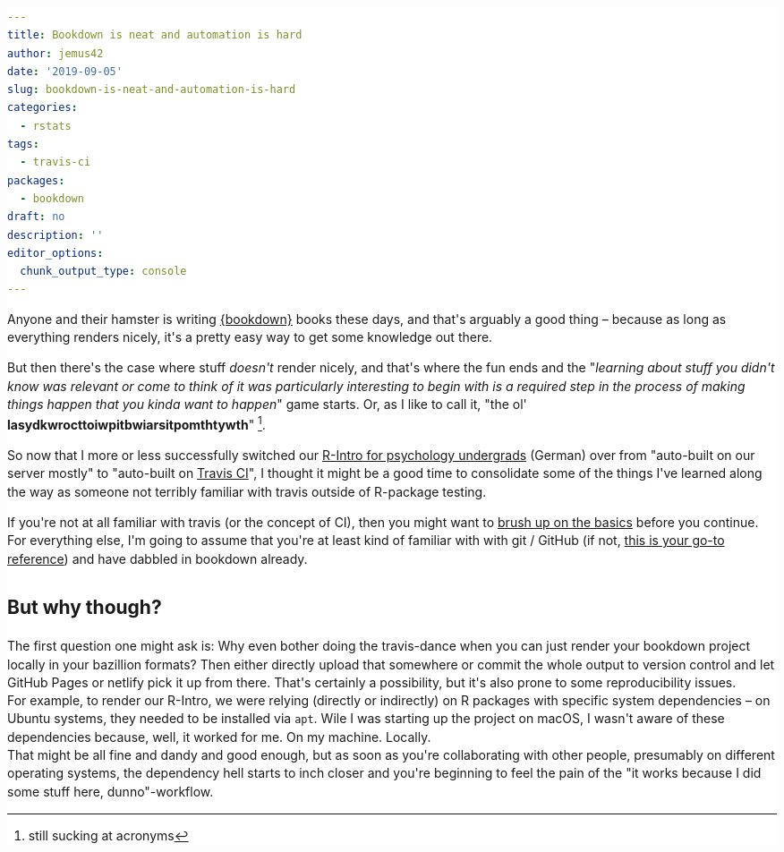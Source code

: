 ```yaml
---
title: Bookdown is neat and automation is hard
author: jemus42
date: '2019-09-05'
slug: bookdown-is-neat-and-automation-is-hard
categories:
  - rstats
tags:
  - travis-ci
packages:
  - bookdown
draft: no
description: ''
editor_options:
  chunk_output_type: console
---
```



Anyone and their hamster is writing [{bookdown}](http://bookdown.org/yihui/bookdown) books these days, and that's arguably a good thing – because as long as everything renders nicely, it's a pretty easy way to get some knowledge out there.



But then there's the case where stuff *doesn't* render nicely, and that's where the fun ends and the "*learning about stuff you didn't know was relevant or come to think of it was particularly interesting to begin with is a required step in the process of making things happen that you kinda want to happen*" game starts. Or, as I like to call it, "the ol' **lasydkwrocttoiwpitbwiarsitpomthtywth**" [^1].

[^1]: still sucking at acronyms

So now that I more or less successfully switched our [R-Intro for psychology undergrads](https://r-intro.tadaa-data.de/book/) (German) over from "auto-built on our server mostly" to "auto-built on [Travis CI](https://travis-ci.org/)", I thought it might be a good time to consolidate some of the things I've learned along the way as someone not terribly familiar with travis outside of R-package testing.

If you're not at all familiar with travis (or the concept of CI), then you might want to [brush up on the basics](https://docs.travis-ci.com/user/for-beginners/) before you continue. For everything else, I'm going to assume that you're at least kind of familiar with with git / GitHub (if not, [this is your go-to reference](https://happygitwithr.com/)) and have dabbled in bookdown already.

## But why though?

The first question one might ask is: Why even bother doing the travis-dance when you can just render your bookdown project locally in your bazillion formats? Then either directly upload that somewhere or commit the whole output to version control and let GitHub Pages or netlify pick it up from there. 
That's certainly a possibility, but it's also prone to some reproducibility issues.  
For example, to render our R-Intro, we were relying (directly or indirectly) on R packages with specific system dependencies – on Ubuntu systems, they needed to be installed via `apt`. Wile I was starting up the project on macOS, I wasn't aware of these dependencies because, well, it worked for me. On my machine. Locally.  
That might be all fine and dandy and good enough, but as soon as you're collaborating with other people, presumably on different operating systems, the dependency hell starts to inch closer and you're beginning to feel the pain of the "it works because I did some stuff here, dunno"-workflow.  


[^2]: It should also be noted that this command is set up so that the overall exit status is `0` in either case, because otherwise travis would consider the build failed, which is kind of annoying.
[^3]: if you're doing this manually, make sure the file has `0600` permissions because you won't be able to login if the file is readable by other users